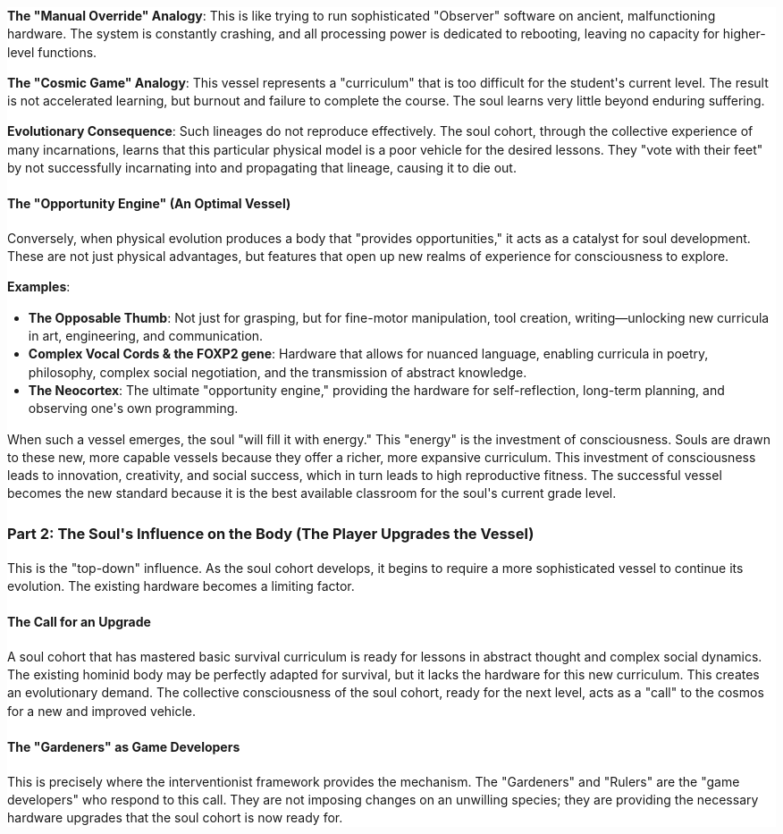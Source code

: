 **The "Manual Override" Analogy**: This is like trying to run sophisticated "Observer" software on ancient, malfunctioning hardware. The system is constantly crashing, and all processing power is dedicated to rebooting, leaving no capacity for higher-level functions.

**The "Cosmic Game" Analogy**: This vessel represents a "curriculum" that is too difficult for the student's current level. The result is not accelerated learning, but burnout and failure to complete the course. The soul learns very little beyond enduring suffering.

**Evolutionary Consequence**: Such lineages do not reproduce effectively. The soul cohort, through the collective experience of many incarnations, learns that this particular physical model is a poor vehicle for the desired lessons. They "vote with their feet" by not successfully incarnating into and propagating that lineage, causing it to die out.

#### The "Opportunity Engine" (An Optimal Vessel)

Conversely, when physical evolution produces a body that "provides opportunities," it acts as a catalyst for soul development. These are not just physical advantages, but features that open up new realms of experience for consciousness to explore.

**Examples**:
- **The Opposable Thumb**: Not just for grasping, but for fine-motor manipulation, tool creation, writing—unlocking new curricula in art, engineering, and communication.
- **Complex Vocal Cords & the FOXP2 gene**: Hardware that allows for nuanced language, enabling curricula in poetry, philosophy, complex social negotiation, and the transmission of abstract knowledge.
- **The Neocortex**: The ultimate "opportunity engine," providing the hardware for self-reflection, long-term planning, and observing one's own programming.

When such a vessel emerges, the soul "will fill it with energy." This "energy" is the investment of consciousness. Souls are drawn to these new, more capable vessels because they offer a richer, more expansive curriculum. This investment of consciousness leads to innovation, creativity, and social success, which in turn leads to high reproductive fitness. The successful vessel becomes the new standard because it is the best available classroom for the soul's current grade level.

### Part 2: The Soul's Influence on the Body (The Player Upgrades the Vessel)

This is the "top-down" influence. As the soul cohort develops, it begins to require a more sophisticated vessel to continue its evolution. The existing hardware becomes a limiting factor.

#### The Call for an Upgrade

A soul cohort that has mastered basic survival curriculum is ready for lessons in abstract thought and complex social dynamics. The existing hominid body may be perfectly adapted for survival, but it lacks the hardware for this new curriculum. This creates an evolutionary demand. The collective consciousness of the soul cohort, ready for the next level, acts as a "call" to the cosmos for a new and improved vehicle.

#### The "Gardeners" as Game Developers

This is precisely where the interventionist framework provides the mechanism. The "Gardeners" and "Rulers" are the "game developers" who respond to this call. They are not imposing changes on an unwilling species; they are providing the necessary hardware upgrades that the soul cohort is now ready for.
